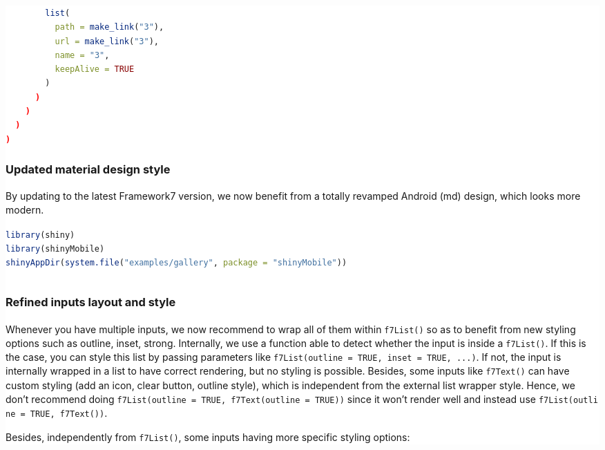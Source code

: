 ``` r
        list(
          path = make_link("3"),
          url = make_link("3"),
          name = "3",
          keepAlive = TRUE
        )
      )
    )
  )
)
```

### Updated material design style

By updating to the latest Framework7 version, we now benefit from a totally revamped Android (md) design, which looks more modern.

``` r
library(shiny)
library(shinyMobile)
shinyAppDir(system.file("examples/gallery", package = "shinyMobile"))
```

<div class="columns">

<div class="column" width="20%">

</div>

<div class="column" width="60%">

<iframe class="border border-5 rounded shadow-lg" src="https://shinylive.io/r/app/#h=0&amp;code=NobwRAdghgtgpmAXGKAHVA6ASmANGAYwHsIAXOMpMAGwEsAjAJykYE8AKAZwAtaJWAlAB0IdJiw48+rALJF6tanGEQp-AILoAIrUZdWncjAwAzRXHZCwcAB6xUSzgHoA5lGpK2V3AAJUUAgBrKBc4HwBeHys1WXlzKwEBMABfAF0gA" style="zoom: 0.75;" width="100%" height="1100px"></iframe>

</div>

<div class="column" width="20%">

</div>

</div>

### Refined inputs layout and style

Whenever you have multiple inputs, we now recommend to wrap all of them within `f7List()` so as to benefit from new styling options such as outline, inset, strong. Internally, we use a function able to detect whether the input is inside a `f7List()`. If this is the case, you can style this list by passing parameters like `f7List(outline = TRUE, inset = TRUE, ...)`. If not, the input is internally wrapped in a list to have correct rendering, but no styling is possible. Besides, some inputs like `f7Text()` can have custom styling (add an icon, clear button, outline style), which is independent from the external list wrapper style. Hence, we don’t recommend doing `f7List(outline = TRUE, f7Text(outline = TRUE))` since it won’t render well and instead use `f7List(outline = TRUE, f7Text())`.

Besides, independently from `f7List()`, some inputs having more specific styling options:
